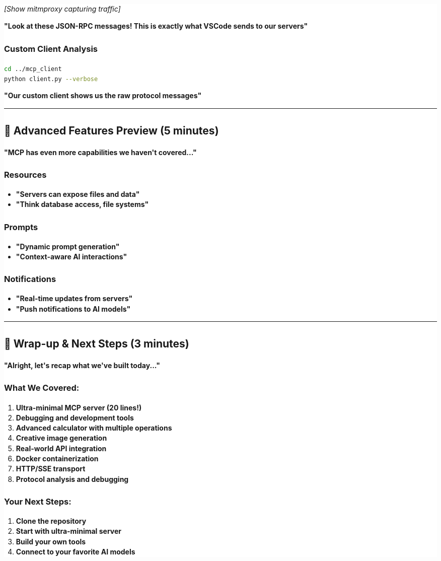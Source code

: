 *[Show mitmproxy capturing traffic]*

**"Look at these JSON-RPC messages! This is exactly what VSCode sends to our servers"**

### Custom Client Analysis
```bash
cd ../mcp_client
python client.py --verbose
```

**"Our custom client shows us the raw protocol messages"**

---

## 🚀 Advanced Features Preview (5 minutes)

**"MCP has even more capabilities we haven't covered..."**

### Resources
- **"Servers can expose files and data"**
- **"Think database access, file systems"**

### Prompts
- **"Dynamic prompt generation"**
- **"Context-aware AI interactions"**

### Notifications
- **"Real-time updates from servers"**
- **"Push notifications to AI models"**

---

## 🎯 Wrap-up & Next Steps (3 minutes)

**"Alright, let's recap what we've built today..."**

### What We Covered:
1. **Ultra-minimal MCP server (20 lines!)**
2. **Debugging and development tools**
3. **Advanced calculator with multiple operations**
4. **Creative image generation**
5. **Real-world API integration**
6. **Docker containerization**
7. **HTTP/SSE transport**
8. **Protocol analysis and debugging**

### Your Next Steps:
1. **Clone the repository**
2. **Start with ultra-minimal server**
3. **Build your own tools**
4. **Connect to your favorite AI models**
